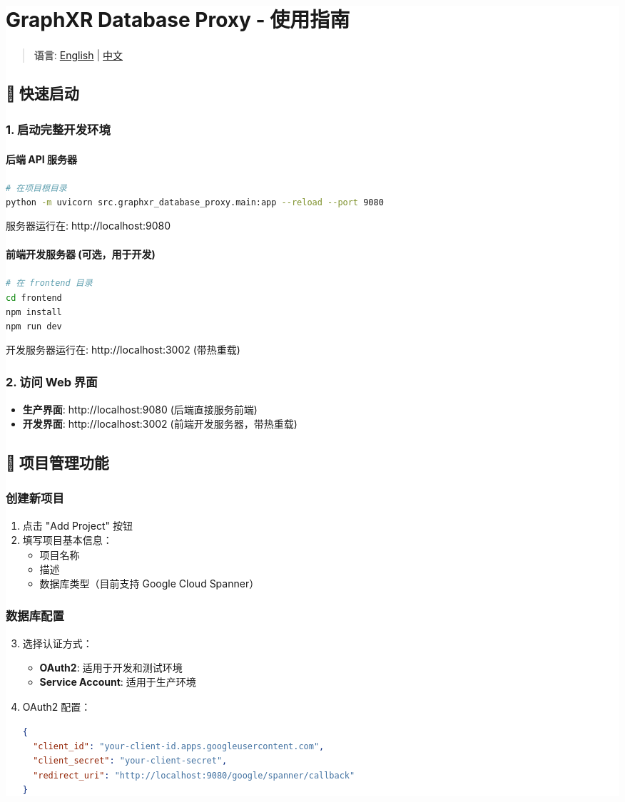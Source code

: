 # GraphXR Database Proxy - 使用指南

> **语言**: [English](https://github.com/Kineviz/graphxr-database-proxy/blob/main/doc/USAGE.md) | [中文](https://github.com/Kineviz/graphxr-database-proxy/blob/main/doc/USAGE.zh.md)

## 🚀 快速启动

### 1. 启动完整开发环境

#### 后端 API 服务器
```bash
# 在项目根目录
python -m uvicorn src.graphxr_database_proxy.main:app --reload --port 9080
```
服务器运行在: http://localhost:9080

#### 前端开发服务器 (可选，用于开发)
```bash
# 在 frontend 目录
cd frontend
npm install
npm run dev
```
开发服务器运行在: http://localhost:3002 (带热重载)

### 2. 访问 Web 界面

- **生产界面**: http://localhost:9080 (后端直接服务前端)
- **开发界面**: http://localhost:3002 (前端开发服务器，带热重载)

## 💼 项目管理功能

### 创建新项目
1. 点击 "Add Project" 按钮
2. 填写项目基本信息：
   - 项目名称
   - 描述
   - 数据库类型（目前支持 Google Cloud Spanner）

### 数据库配置
3. 选择认证方式：
   - **OAuth2**: 适用于开发和测试环境
   - **Service Account**: 适用于生产环境

4. OAuth2 配置：
   ```json
   {
     "client_id": "your-client-id.apps.googleusercontent.com",
     "client_secret": "your-client-secret",
     "redirect_uri": "http://localhost:9080/google/spanner/callback"
   }
   ```
